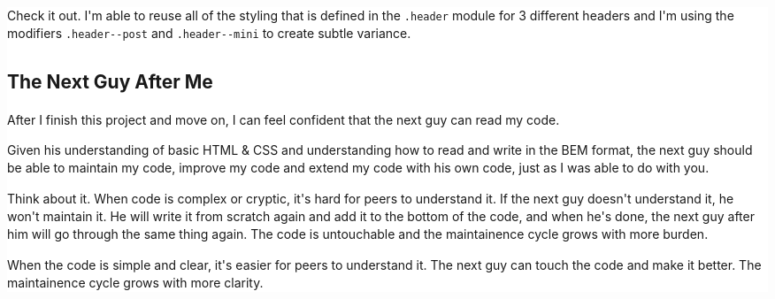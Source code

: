 Check it out. I'm able to reuse all of the styling that is defined in the `.header` module for 3 different headers and I'm using the modifiers `.header--post` and `.header--mini` to create subtle variance.

## The Next Guy After Me

After I finish this project and move on, I can feel confident that the next guy can read my code.

Given his understanding of basic HTML & CSS and understanding how to read and write in the BEM format, the next guy should be able to maintain my code, improve my code and extend my code with his own code, just as I was able to do with you.

Think about it. When code is complex or cryptic, it's hard for peers to understand it. If the next guy doesn't understand it, he won't maintain it. He will write it from scratch again and add it to the bottom of the code, and when he's done, the next guy after him will go through the same thing again. The code is untouchable and the maintainence cycle grows with more burden.

When the code is simple and clear, it's easier for peers to understand it. The next guy can touch the code and make it better. The maintainence cycle grows with more clarity.
